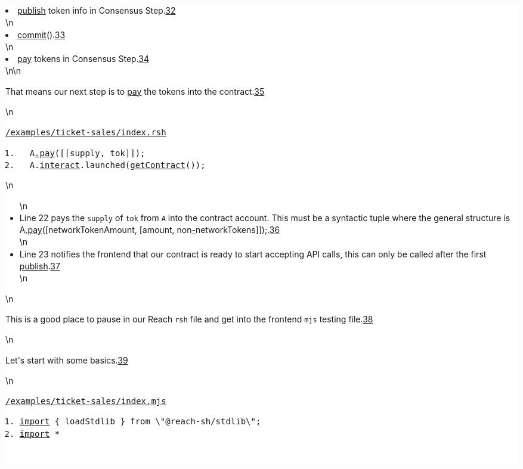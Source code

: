 <li><i id=\"p_32\" class=\"pid\"></i><span class=\"snip\"><a href=\"/rsh/step/#rsh_publish\" title=\"rsh: publish\"><span style=\"color: var(--shiki-color-text)\">publish</span></a></span> token info in Consensus Step.<a href=\"#p_32\" class=\"pid\">32</a></li>\n  <li><i id=\"p_33\" class=\"pid\"></i><span class=\"snip\"><a href=\"/rsh/consensus/#rsh_commit\" title=\"rsh: commit\"><span style=\"color: var(--shiki-token-function)\">commit</span></a><span style=\"color: var(--shiki-color-text)\">()</span></span>.<a href=\"#p_33\" class=\"pid\">33</a></li>\n  <li><i id=\"p_34\" class=\"pid\"></i><span class=\"snip\"><a href=\"/rsh/step/#rsh_pay\" title=\"rsh: pay\"><span style=\"color: var(--shiki-color-text)\">pay</span></a></span> tokens in Consensus Step.<a href=\"#p_34\" class=\"pid\">34</a></li>\n</ol>\n<p><i id=\"p_35\" class=\"pid\"></i>That means our next step is to <span class=\"snip\"><a href=\"/rsh/step/#rsh_pay\" title=\"rsh: pay\"><span style=\"color: var(--shiki-color-text)\">pay</span></a></span> the tokens into the contract.<a href=\"#p_35\" class=\"pid\">35</a></p>\n<pre class=\"snippet numbered\"><div class=\"codeHeader\"><a href=\"https://github.com/reach-sh/reach-lang/tree/master/examples/ticket-sales/index.rsh\">/examples/ticket-sales/index.rsh</a><a class=\"far fa-copy copyBtn\" data-clipboard-text=\"  A.pay([[supply, tok]]);\n  A.interact.launched(getContract());\" href=\"#\" id=\"copyBtn6\" title=\"Copy to clipboard\"></a></div><ol class=\"snippet\"><li value=\"22\"><span style=\"color: var(--shiki-color-text)\">  </span><span style=\"color: var(--shiki-token-constant)\">A</span><a href=\"/rsh/step/#rsh_pay\" title=\"rsh: pay\"><span style=\"color: var(--shiki-token-function)\">.pay</span></a><span style=\"color: var(--shiki-color-text)\">([[supply</span><span style=\"color: var(--shiki-token-punctuation)\">,</span><span style=\"color: var(--shiki-color-text)\"> tok]]);</span></li><li value=\"23\"><span style=\"color: var(--shiki-color-text)\">  </span><span style=\"color: var(--shiki-token-constant)\">A</span><span style=\"color: var(--shiki-token-function)\">.</span><a href=\"/rsh/local/#rsh_interact\" title=\"rsh: interact\"><span style=\"color: var(--shiki-token-constant)\">interact</span></a><span style=\"color: var(--shiki-token-function)\">.launched</span><span style=\"color: var(--shiki-color-text)\">(</span><a href=\"/rsh/compute/#rsh_getContract\" title=\"rsh: getContract\"><span style=\"color: var(--shiki-token-function)\">getContract</span></a><span style=\"color: var(--shiki-color-text)\">());</span></li></ol></pre>\n<ul>\n  <li><i id=\"p_36\" class=\"pid\"></i>Line 22 pays the <code>supply</code> of <code>tok</code> from <code>A</code> into the contract account. This must be a syntactic tuple where the general structure is <span class=\"snip\"><span style=\"color: var(--shiki-token-constant)\">A</span><a href=\"/rsh/step/#rsh_pay\" title=\"rsh: pay\"><span style=\"color: var(--shiki-token-function)\">.pay</span></a><span style=\"color: var(--shiki-color-text)\">([networkTokenAmount</span><span style=\"color: var(--shiki-token-punctuation)\">,</span><span style=\"color: var(--shiki-color-text)\"> [amount</span><span style=\"color: var(--shiki-token-punctuation)\">,</span><span style=\"color: var(--shiki-color-text)\"> non</span><a href=\"/rsh/compute/#rsh_-\" title=\"rsh: -\"><span style=\"color: var(--shiki-token-keyword)\">-</span></a><span style=\"color: var(--shiki-color-text)\">networkTokens]]);</span></span>.<a href=\"#p_36\" class=\"pid\">36</a></li>\n  <li><i id=\"p_37\" class=\"pid\"></i>Line 23 notifies the frontend that our contract is ready to start accepting API calls, this can only be called after the first <span class=\"snip\"><a href=\"/rsh/step/#rsh_publish\" title=\"rsh: publish\"><span style=\"color: var(--shiki-color-text)\">publish</span></a></span>.<a href=\"#p_37\" class=\"pid\">37</a></li>\n</ul>\n<p><i id=\"p_38\" class=\"pid\"></i>This is a good place to pause in our Reach <code>rsh</code> file and get into the frontend <code>mjs</code> testing file.<a href=\"#p_38\" class=\"pid\">38</a></p>\n<p><i id=\"p_39\" class=\"pid\"></i>Let's start with some basics.<a href=\"#p_39\" class=\"pid\">39</a></p>\n<pre class=\"snippet numbered\"><div class=\"codeHeader\"><a href=\"https://github.com/reach-sh/reach-lang/tree/master/examples/ticket-sales/index.mjs\">/examples/ticket-sales/index.mjs</a><a class=\"far fa-copy copyBtn\" data-clipboard-text=\"import { loadStdlib } from &quot;@reach-sh/stdlib&quot;;\nimport * as backend from './build/index.main.mjs';\nconst stdlib = loadStdlib({REACH_NO_WARN: 'Y'});\nconst MAX = 50;\nconst accA = await stdlib.newTestAccount(stdlib.parseCurrency(5000));\nconst ctcA = accA.contract(backend);\nconst tickets = await stdlib.launchToken(accA, &quot;Tickets&quot;, &quot;TIX&quot;, {supply: MAX});\n\nconsole.log('Welcome to the ticket distributor\\nLets get you a ticket');\" href=\"#\" id=\"copyBtn7\" title=\"Copy to clipboard\"></a></div><ol class=\"snippet\"><li value=\"1\"><a href=\"https://developer.mozilla.org/en-US/docs/Web/JavaScript/Reference/Statements/import\" title=\"js: import\"><span style=\"color: var(--shiki-token-keyword)\">import</span></a><span style=\"color: var(--shiki-color-text)\"> { loadStdlib } </span><span style=\"color: var(--shiki-token-keyword)\">from</span><span style=\"color: var(--shiki-color-text)\"> </span><span style=\"color: var(--shiki-token-string-expression)\">\"@reach-sh/stdlib\"</span><span style=\"color: var(--shiki-color-text)\">;</span></li><li value=\"2\"><a href=\"https://developer.mozilla.org/en-US/docs/Web/JavaScript/Reference/Statements/import\" title=\"js: import\"><span style=\"color: var(--shiki-token-keyword)\">import</span></a><span style=\"color: var(--shiki-color-text)\"> </span><span style=\"color: var(--shiki-token-constant)\">*</span><span style=\"color: var(--shiki-color-text)\">